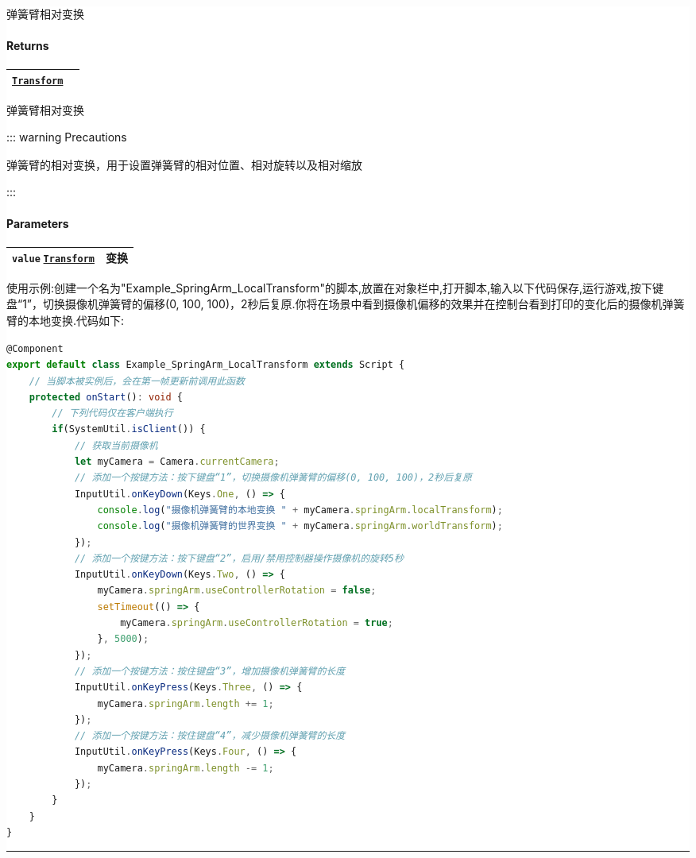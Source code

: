 弹簧臂相对变换


#### Returns

| [`Transform`](mw.Transform.md) |  |
| :------ | :------ |


</td>
<td style="text-align: left">


弹簧臂相对变换

::: warning Precautions

弹簧臂的相对变换，用于设置弹簧臂的相对位置、相对旋转以及相对缩放

:::

#### Parameters

| `value` [`Transform`](mw.Transform.md) | 变换 |
| :------ | :------ |



</td>
</tr></tbody>
</table>

<span style="font-size: 14px;">
使用示例:创建一个名为"Example_SpringArm_LocalTransform"的脚本,放置在对象栏中,打开脚本,输入以下代码保存,运行游戏,按下键盘“1”，切换摄像机弹簧臂的偏移(0, 100, 100)，2秒后复原.你将在场景中看到摄像机偏移的效果并在控制台看到打印的变化后的摄像机弹簧臂的本地变换.代码如下:
</span>

```ts
@Component
export default class Example_SpringArm_LocalTransform extends Script {
    // 当脚本被实例后，会在第一帧更新前调用此函数
    protected onStart(): void {
        // 下列代码仅在客户端执行
        if(SystemUtil.isClient()) {
            // 获取当前摄像机
            let myCamera = Camera.currentCamera;
            // 添加一个按键方法：按下键盘“1”，切换摄像机弹簧臂的偏移(0, 100, 100)，2秒后复原
            InputUtil.onKeyDown(Keys.One, () => {
                console.log("摄像机弹簧臂的本地变换 " + myCamera.springArm.localTransform);
                console.log("摄像机弹簧臂的世界变换 " + myCamera.springArm.worldTransform);
            });
            // 添加一个按键方法：按下键盘“2”，启用/禁用控制器操作摄像机的旋转5秒
            InputUtil.onKeyDown(Keys.Two, () => {
                myCamera.springArm.useControllerRotation = false;
                setTimeout(() => {
                    myCamera.springArm.useControllerRotation = true;
                }, 5000);
            });
            // 添加一个按键方法：按住键盘“3”，增加摄像机弹簧臂的长度
            InputUtil.onKeyPress(Keys.Three, () => {
                myCamera.springArm.length += 1;
            });
            // 添加一个按键方法：按住键盘“4”，减少摄像机弹簧臂的长度
            InputUtil.onKeyPress(Keys.Four, () => {
                myCamera.springArm.length -= 1;
            });
        }
    }
}
```
___